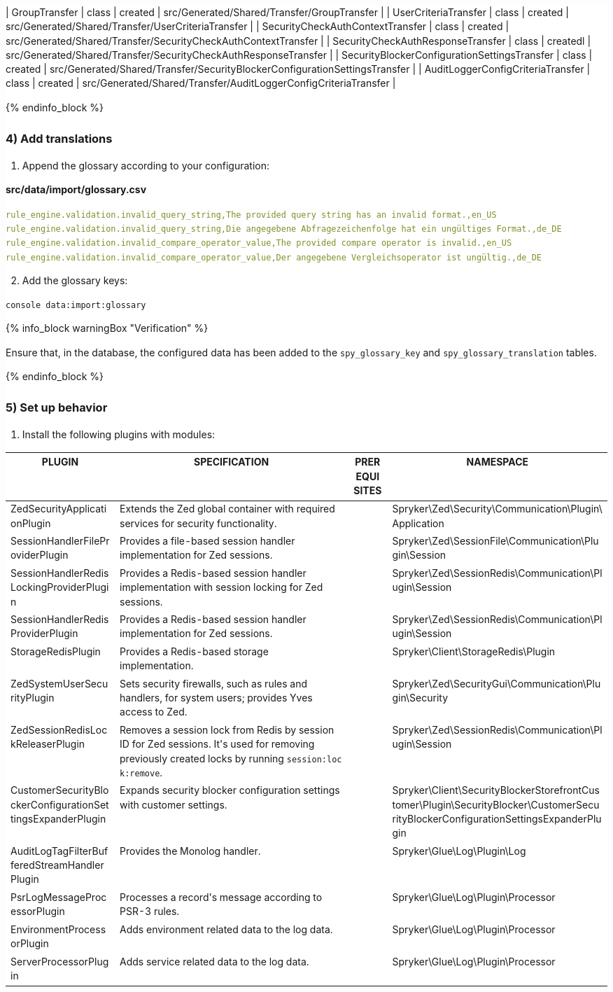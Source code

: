 | GroupTransfer | class | created | src/Generated/Shared/Transfer/GroupTransfer                                |
| UserCriteriaTransfer | class | created | src/Generated/Shared/Transfer/UserCriteriaTransfer                         |
| SecurityCheckAuthContextTransfer | class | created | src/Generated/Shared/Transfer/SecurityCheckAuthContextTransfer             |
| SecurityCheckAuthResponseTransfer | class | createdl | src/Generated/Shared/Transfer/SecurityCheckAuthResponseTransfer            |
| SecurityBlockerConfigurationSettingsTransfer | class | created | src/Generated/Shared/Transfer/SecurityBlockerConfigurationSettingsTransfer |
| AuditLoggerConfigCriteriaTransfer | class | created | src/Generated/Shared/Transfer/AuditLoggerConfigCriteriaTransfer |

{% endinfo_block %}

### 4) Add translations

1. Append the glossary according to your configuration:

**src/data/import/glossary.csv**

```yaml
rule_engine.validation.invalid_query_string,The provided query string has an invalid format.,en_US
rule_engine.validation.invalid_query_string,Die angegebene Abfragezeichenfolge hat ein ungültiges Format.,de_DE
rule_engine.validation.invalid_compare_operator_value,The provided compare operator is invalid.,en_US
rule_engine.validation.invalid_compare_operator_value,Der angegebene Vergleichsoperator ist ungültig.,de_DE
```

2. Add the glossary keys:

```bash
console data:import:glossary
```

{% info_block warningBox "Verification" %}

Ensure that, in the database, the configured data has been added to the `spy_glossary_key` and `spy_glossary_translation` tables.

{% endinfo_block %}

### 5) Set up behavior

1. Install the following plugins with modules:

| PLUGIN                                                     | SPECIFICATION                                                                                                                                                              | PREREQUISITES | NAMESPACE                                                                                                                          |
|------------------------------------------------------------|----------------------------------------------------------------------------------------------------------------------------------------------------------------------------| --- |------------------------------------------------------------------------------------------------------------------------------------|
| ZedSecurityApplicationPlugin | Extends the Zed global container with required services for security functionality. |  | Spryker\Zed\Security\Communication\Plugin\Application                    |
| SessionHandlerFileProviderPlugin | Provides a file-based session handler implementation for Zed sessions. |  | Spryker\Zed\SessionFile\Communication\Plugin\Session                     |
| SessionHandlerRedisLockingProviderPlugin | Provides a Redis-based session handler implementation with session locking for Zed sessions. |  | Spryker\Zed\SessionRedis\Communication\Plugin\Session                    |
| SessionHandlerRedisProviderPlugin	 | Provides a Redis-based session handler implementation for Zed sessions. |  | Spryker\Zed\SessionRedis\Communication\Plugin\Session                    |
| StorageRedisPlugin | Provides a Redis-based storage implementation. |  | Spryker\Client\StorageRedis\Plugin                                       |
| ZedSystemUserSecurityPlugin | Sets security firewalls, such as rules and handlers, for system users; provides Yves access to Zed. |  | Spryker\Zed\SecurityGui\Communication\Plugin\Security                    |
| ZedSessionRedisLockReleaserPlugin | Removes a session lock from Redis by session ID for Zed sessions. It's used for removing previously created locks by running `session:lock:remove`. |  | Spryker\Zed\SessionRedis\Communication\Plugin\Session                    |
| CustomerSecurityBlockerConfigurationSettingsExpanderPlugin | Expands security blocker configuration settings with customer settings. |  | Spryker\Client\SecurityBlockerStorefrontCustomer\Plugin\SecurityBlocker\CustomerSecurityBlockerConfigurationSettingsExpanderPlugin |
| AuditLogTagFilterBufferedStreamHandlerPlugin               | Provides the Monolog handler.                                                                                                                                                  |  | Spryker\Glue\Log\Plugin\Log                                                                                                        |
| PsrLogMessageProcessorPlugin                               | Processes a record's message according to PSR-3 rules.                                                                                                                     |  | Spryker\Glue\Log\Plugin\Processor                                                                                                  |
| EnvironmentProcessorPlugin                                 | Adds environment related data to the log data.                                                                                                                             |  | Spryker\Glue\Log\Plugin\Processor                                                                                                  |
| ServerProcessorPlugin                                      | Adds service related data to the log data.                                                                                                                                  |  | Spryker\Glue\Log\Plugin\Processor                                                                                                  |